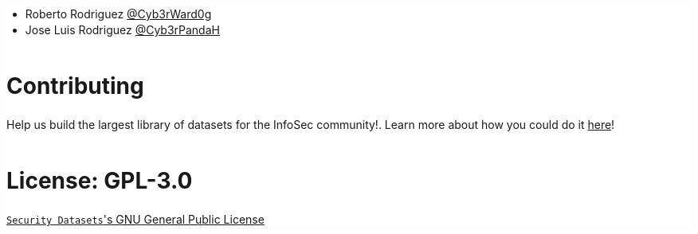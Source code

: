 * Roberto Rodriguez [@Cyb3rWard0g](https://twitter.com/Cyb3rWard0g)
* Jose Luis Rodriguez [@Cyb3rPandaH](https://twitter.com/Cyb3rPandaH)

# Contributing

Help us build the largest library of datasets for the InfoSec community!. Learn more about how you could do it [here](https://securitydatasets.com/create/intro.html)! 

# License: GPL-3.0

[`Security Datasets`'s GNU General Public License](https://github.com/Cyb3rWard0g/Security-Datasets/blob/master/LICENSE)
